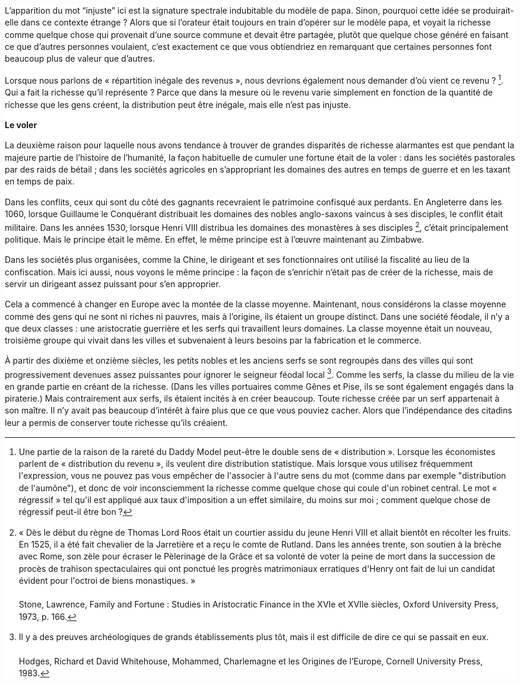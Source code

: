L’apparition du mot “injuste” ici est la signature spectrale indubitable
du modèle de papa. Sinon, pourquoi cette idée se produirait-elle dans ce
contexte étrange ? Alors que si l’orateur était toujours en train
d’opérer sur le modèle papa, et voyait la richesse comme quelque chose
qui provenait d’une source commune et devait être partagée, plutôt que
quelque chose généré en faisant ce que d’autres personnes voulaient,
c’est exactement ce que vous obtiendriez en remarquant que certaines
personnes font beaucoup plus de valeur que d’autres.

Lorsque nous parlons de « répartition inégale des revenus », nous
devrions également nous demander d’où vient ce revenu ? [^8]. Qui a
fait la richesse qu’il représente ? Parce que dans la mesure où le
revenu varie simplement en fonction de la quantité de richesse que les
gens créent, la distribution peut être inégale, mais elle n’est pas
injuste.

**Le voler**

La deuxième raison pour laquelle nous avons tendance à trouver de
grandes disparités de richesse alarmantes est que pendant la majeure
partie de l’histoire de l’humanité, la façon habituelle de cumuler une
fortune était de la voler : dans les sociétés pastorales par des raids
de bétail ; dans les sociétés agricoles en s’appropriant les domaines
des autres en temps de guerre et en les taxant en temps de paix.

Dans les conflits, ceux qui sont du côté des gagnants recevraient le
patrimoine confisqué aux perdants. En Angleterre dans les 1060, lorsque
Guillaume le Conquérant distribuait les domaines des nobles anglo-saxons
vaincus à ses disciples, le conflit était militaire. Dans les années
1530, lorsque Henri VIII distribua les domaines des monastères à ses
disciples [^9], c’était principalement politique. Mais le principe
était le même. En effet, le même principe est à l’œuvre maintenant au
Zimbabwe.

Dans les sociétés plus organisées, comme la Chine, le dirigeant et ses
fonctionnaires ont utilisé la fiscalité au lieu de la confiscation. Mais
ici aussi, nous voyons le même principe : la façon de s’enrichir n’était
pas de créer de la richesse, mais de servir un dirigeant assez puissant
pour s’en approprier.

Cela a commencé à changer en Europe avec la montée de la classe moyenne.
Maintenant, nous considérons la classe moyenne comme des gens qui ne
sont ni riches ni pauvres, mais à l’origine, ils étaient un groupe
distinct. Dans une société féodale, il n’y a que deux classes : une
aristocratie guerrière et les serfs qui travaillent leurs domaines. La
classe moyenne était un nouveau, troisième groupe qui vivait dans les
villes et subvenaient à leurs besoins par la fabrication et le commerce.

À partir des dixième et onzième siècles, les petits nobles et les
anciens serfs se sont regroupés dans des villes qui sont progressivement
devenues assez puissantes pour ignorer le seigneur féodal local [^10].
Comme les serfs, la classe du milieu de la vie en grande partie en
créant de la richesse. (Dans les villes portuaires comme Gênes et Pise,
ils se sont également engagés dans la piraterie.) Mais contrairement aux
serfs, ils étaient incités à en créer beaucoup. Toute richesse créée par
un serf appartenait à son maître. Il n’y avait pas beaucoup d’intérêt à
faire plus que ce que vous pouviez cacher. Alors que l’indépendance des
citadins leur a permis de conserver toute richesse qu’ils créaient.


[^5]: Ératosthène (276-195 av. J.-C.) a utilisé des longueurs d'ombre dans différentes villes pour estimer la circonférence de la Terre. Il n'était en congé que d'environ 2 %.
[^6]: Non, et Windows, respectivement.
[^7]: L'une des plus grandes divergences entre le Daddy Model et la réalité est l'évaluation du travail acharné. Dans le Daddy Model, le travail acharné est en soi méritant. En réalité, la richesse se mesure à ce que l'on livre, et non à l'effort qu'elle coûte. Si je peins la maison de quelqu'un, le propriétaire ne devrait pas me payer de supplément pour le faire avec une brosse à dents.<br><br>Il semblera à quelqu'un qui opère encore implicitement sur le Daddy Model qu'il est injuste que quelqu'un travaille dur et ne soit pas beaucoup payé. Pour aider à clarifier la question, débarrassez-vous de tout le monde et mettez votre travailleur sur une île déserte, en chassant et en ramassant des fruits. S'il est mauvais dans ce cas, il travaillera très dur et ne se retrouvera pas avec beaucoup de nourriture. Est-ce injuste ? Qui est injuste envers lui ?
[^8]: Une partie de la raison de la rareté du Daddy Model peut-être le double sens de « distribution ». Lorsque les économistes parlent de « distribution du revenu », ils veulent dire distribution statistique. Mais lorsque vous utilisez fréquemment l'expression, vous ne pouvez pas vous empêcher de l'associer à l'autre sens du mot (comme dans par exemple "distribution de l'aumône"), et donc de voir inconsciemment la richesse comme quelque chose qui coule d'un robinet central. Le mot « régressif » tel qu'il est appliqué aux taux d'imposition a un effet similaire, du moins sur moi ; comment quelque chose de régressif peut-il être bon ?
[^9]: « Dès le début du règne de Thomas Lord Roos était un courtier assidu du jeune Henri VIII et allait bientôt en récolter les fruits. En 1525, il a été fait chevalier de la Jarretière et a reçu le comte de Rutland. Dans les années trente, son soutien à la brèche avec Rome, son zèle pour écraser le Pèlerinage de la Grâce et sa volonté de voter la peine de mort dans la succession de procès de trahison spectaculaires qui ont ponctué les progrès matrimoniaux erratiques d'Henry ont fait de lui un candidat évident pour l'octroi de biens monastiques. »<br><br>Stone, Lawrence, Family and Fortune : Studies in Aristocratic Finance in the XVIe et XVIIe siècles, Oxford University Press, 1973, p. 166.
[^10]: Il y a des preuves archéologiques de grands établissements plus tôt, mais il est difficile de dire ce qui se passait en eux.<br><br>Hodges, Richard et David Whitehouse, Mohammed, Charlemagne et les Origines de l’Europe, Cornell University Press, 1983.
[^11]: William Cecil et son fils Robert ont été tour à tour le ministre le plus puissant de la couronne et tous deux ont profité de leur position pour amasser des fortunes parmi les plus importantes de leur époque. Robert en particulier a porté la corruption jusqu'à la trahison. « En tant que secrétaire d'État et principal conseiller du roi Jacques en matière de politique étrangère, [il] a été un récipiendaire spécial de faveurs, se voyant offrir de gros pots-de-vin par les Néerlandais pour ne pas faire la paix avec l'Espagne, et de gros pots-de-vin par l'Espagne pour faire la paix. » (Stone, op. cit., p. 17.)
[^12]: Bien que Balzac ait fait beaucoup d'argent de l'écriture, il était notoirement imprévoyant et a été accablé par des dettes toute sa vie.
[^13]: Une Timex gagnera ou perdra approximativement .5 par jour. La montre mécanique la plus précise, la Patek Philippe 10 Day Tourbillon, est évaluée à -1,5 à +2 secondes. Son prix de détail est d'environ 220 000 $.
[^14]: Si on lui demandait de choisir laquelle était la plus chère, une limousine de dix passagers Lincoln Town Car 1989 bien préservée (5 000 $) ou une berline Mercedes S600 2004 (12 000 $), l'Édouardien moyen pourrait bien se tromper.